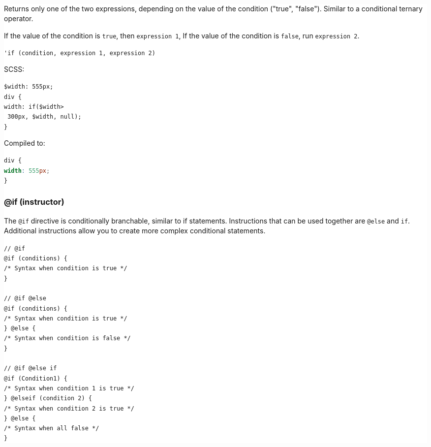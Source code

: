 Returns only one of the two expressions, depending on the value of the condition ("true", "false").
Similar to a conditional ternary operator.

If the value of the condition is `true`, then `expression 1`,
If the value of the condition is `false`, run `expression 2`.

```undefined
'if (condition, expression 1, expression 2)

```

SCSS:

```undefined
$width: 555px;
div {
width: if($width>
 300px, $width, null);
}

```

Compiled to:

```css
div {
width: 555px;
}

```

### @if (instructor)

The `@if` directive is conditionally branchable, similar to if statements.
Instructions that can be used together are `@else` and `if`.
Additional instructions allow you to create more complex conditional statements.

```undefined
// @if
@if (conditions) {
/* Syntax when condition is true */
}

// @if @else
@if (conditions) {
/* Syntax when condition is true */
} @else {
/* Syntax when condition is false */
}

// @if @else if
@if (Condition1) {
/* Syntax when condition 1 is true */
} @elseif (condition 2) {
/* Syntax when condition 2 is true */
} @else {
/* Syntax when all false */
}

```
